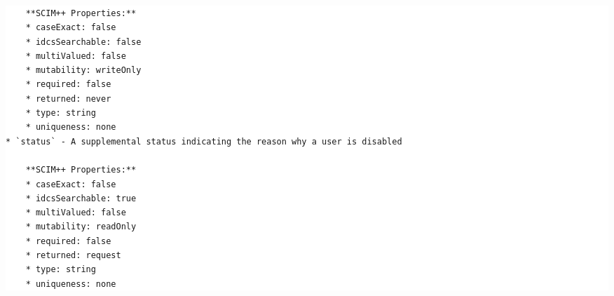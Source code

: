 		**SCIM++ Properties:**
		* caseExact: false
		* idcsSearchable: false
		* multiValued: false
		* mutability: writeOnly
		* required: false
		* returned: never
		* type: string
		* uniqueness: none
	* `status` - A supplemental status indicating the reason why a user is disabled

		**SCIM++ Properties:**
		* caseExact: false
		* idcsSearchable: true
		* multiValued: false
		* mutability: readOnly
		* required: false
		* returned: request
		* type: string
		* uniqueness: none
